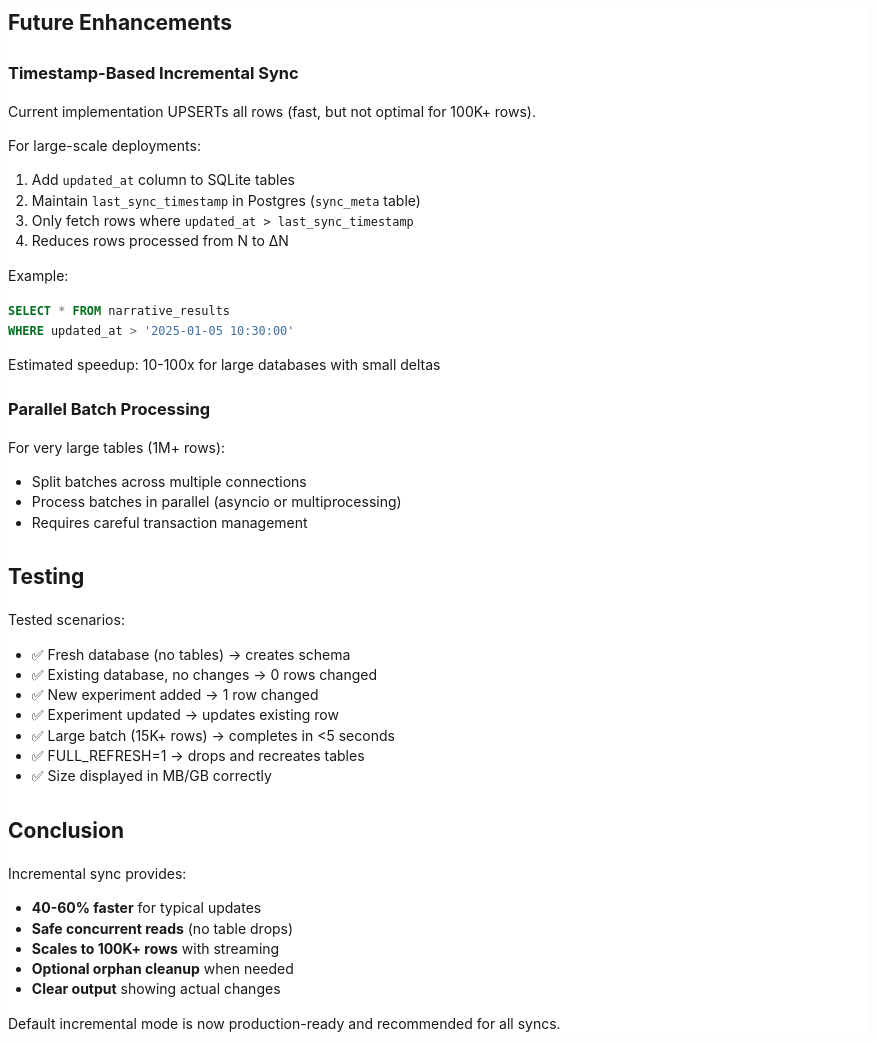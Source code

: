 ## Future Enhancements

### Timestamp-Based Incremental Sync
Current implementation UPSERTs all rows (fast, but not optimal for 100K+ rows).

For large-scale deployments:
1. Add `updated_at` column to SQLite tables
2. Maintain `last_sync_timestamp` in Postgres (`sync_meta` table)
3. Only fetch rows where `updated_at > last_sync_timestamp`
4. Reduces rows processed from N to ΔN

Example:
```sql
SELECT * FROM narrative_results 
WHERE updated_at > '2025-01-05 10:30:00'
```

Estimated speedup: 10-100x for large databases with small deltas

### Parallel Batch Processing
For very large tables (1M+ rows):
- Split batches across multiple connections
- Process batches in parallel (asyncio or multiprocessing)
- Requires careful transaction management

## Testing

Tested scenarios:
- ✅ Fresh database (no tables) → creates schema
- ✅ Existing database, no changes → 0 rows changed
- ✅ New experiment added → 1 row changed
- ✅ Experiment updated → updates existing row
- ✅ Large batch (15K+ rows) → completes in <5 seconds
- ✅ FULL_REFRESH=1 → drops and recreates tables
- ✅ Size displayed in MB/GB correctly

## Conclusion

Incremental sync provides:
- **40-60% faster** for typical updates
- **Safe concurrent reads** (no table drops)
- **Scales to 100K+ rows** with streaming
- **Optional orphan cleanup** when needed
- **Clear output** showing actual changes

Default incremental mode is now production-ready and recommended for all syncs.
